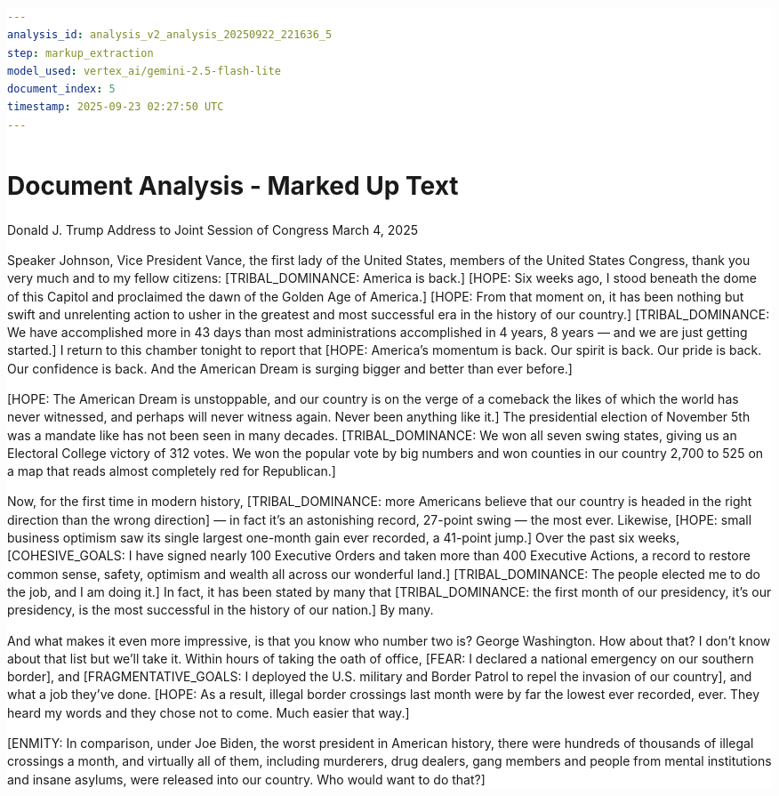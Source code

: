 ```yaml
---
analysis_id: analysis_v2_analysis_20250922_221636_5
step: markup_extraction
model_used: vertex_ai/gemini-2.5-flash-lite
document_index: 5
timestamp: 2025-09-23 02:27:50 UTC
---
```


# Document Analysis - Marked Up Text

Donald J. Trump
Address to Joint Session of Congress
March 4, 2025

Speaker Johnson, Vice President Vance, the first lady of the United States, members of the United States Congress, thank you very much and to my fellow citizens: [TRIBAL_DOMINANCE: America is back.] [HOPE: Six weeks ago, I stood beneath the dome of this Capitol and proclaimed the dawn of the Golden Age of America.] [HOPE: From that moment on, it has been nothing but swift and unrelenting action to usher in the greatest and most successful era in the history of our country.] [TRIBAL_DOMINANCE: We have accomplished more in 43 days than most administrations accomplished in 4 years, 8 years — and we are just getting started.] I return to this chamber tonight to report that [HOPE: America’s momentum is back. Our spirit is back. Our pride is back. Our confidence is back. And the American Dream is surging bigger and better than ever before.]

[HOPE: The American Dream is unstoppable, and our country is on the verge of a comeback the likes of which the world has never witnessed, and perhaps will never witness again. Never been anything like it.] The presidential election of November 5th was a mandate like has not been seen in many decades. [TRIBAL_DOMINANCE: We won all seven swing states, giving us an Electoral College victory of 312 votes. We won the popular vote by big numbers and won counties in our country 2,700 to 525 on a map that reads almost completely red for Republican.]

Now, for the first time in modern history, [TRIBAL_DOMINANCE: more Americans believe that our country is headed in the right direction than the wrong direction] — in fact it’s an astonishing record, 27-point swing — the most ever. Likewise, [HOPE: small business optimism saw its single largest one-month gain ever recorded, a 41-point jump.] Over the past six weeks, [COHESIVE_GOALS: I have signed nearly 100 Executive Orders and taken more than 400 Executive Actions, a record to restore common sense, safety, optimism and wealth all across our wonderful land.] [TRIBAL_DOMINANCE: The people elected me to do the job, and I am doing it.] In fact, it has been stated by many that [TRIBAL_DOMINANCE: the first month of our presidency, it’s our presidency, is the most successful in the history of our nation.] By many.

And what makes it even more impressive, is that you know who number two is? George Washington. How about that? I don’t know about that list but we’ll take it. Within hours of taking the oath of office, [FEAR: I declared a national emergency on our southern border], and [FRAGMENTATIVE_GOALS: I deployed the U.S. military and Border Patrol to repel the invasion of our country], and what a job they’ve done. [HOPE: As a result, illegal border crossings last month were by far the lowest ever recorded, ever. They heard my words and they chose not to come. Much easier that way.]

[ENMITY: In comparison, under Joe Biden, the worst president in American history, there were hundreds of thousands of illegal crossings a month, and virtually all of them, including murderers, drug dealers, gang members and people from mental institutions and insane asylums, were released into our country. Who would want to do that?]
